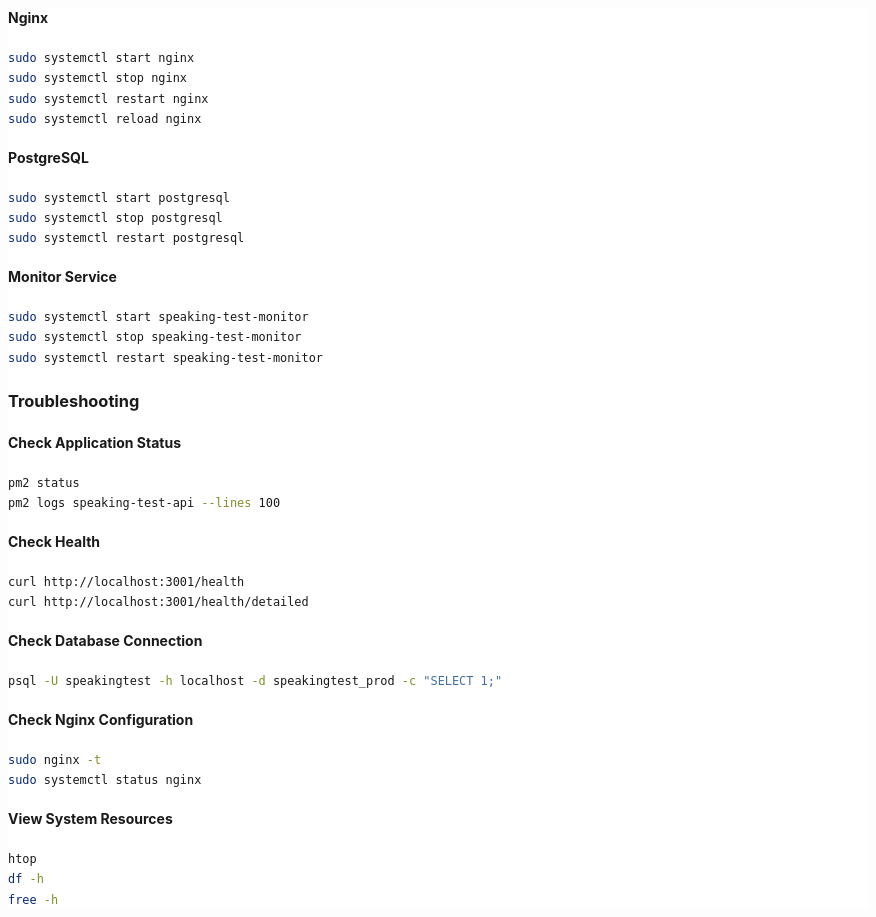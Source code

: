 #### Nginx
```bash
sudo systemctl start nginx
sudo systemctl stop nginx
sudo systemctl restart nginx
sudo systemctl reload nginx
```

#### PostgreSQL
```bash
sudo systemctl start postgresql
sudo systemctl stop postgresql
sudo systemctl restart postgresql
```

#### Monitor Service
```bash
sudo systemctl start speaking-test-monitor
sudo systemctl stop speaking-test-monitor
sudo systemctl restart speaking-test-monitor
```

### Troubleshooting

#### Check Application Status
```bash
pm2 status
pm2 logs speaking-test-api --lines 100
```

#### Check Health
```bash
curl http://localhost:3001/health
curl http://localhost:3001/health/detailed
```

#### Check Database Connection
```bash
psql -U speakingtest -h localhost -d speakingtest_prod -c "SELECT 1;"
```

#### Check Nginx Configuration
```bash
sudo nginx -t
sudo systemctl status nginx
```

#### View System Resources
```bash
htop
df -h
free -h
```
